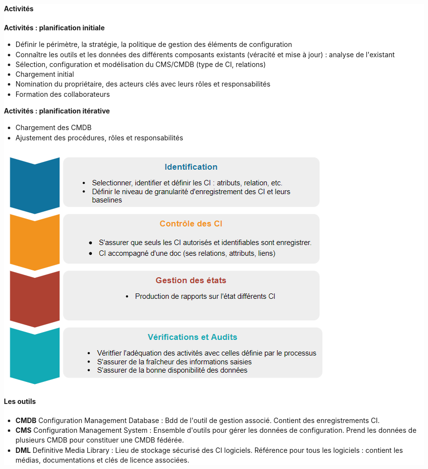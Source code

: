 #### Activités

**Activités : planification initiale**

- Définir le périmètre, la stratégie, la politique de gestion des éléments de configuration
- Connaître les outils et les données des différents composants existants (véracité et mise à jour) : analyse de l'existant
- Sélection, configuration et modélisation du CMS/CMDB (type de CI, relations)
- Chargement initial
- Nomination du propriétaire, des acteurs clés avec leurs rôles et responsabilités
- Formation des collaborateurs

**Activités : planification itérative**

- Chargement des CMDB
- Ajustement des procédures, rôles et responsabilités

![cycle de vie actif](.ressources/img/cycle-vie-gestion-actif.png)

#### Les outils

- **CMDB** Configuration Management Database : Bdd de l'outil de gestion associé. 
	Contient des enregistrements CI.
- **CMS** Configuration Management System : Ensemble d'outils pour gérer les données de configuration. 
	Prend les données de plusieurs CMDB pour constituer une CMDB fédérée.
- **DML** Definitive Media Library : Lieu de stockage sécurisé des CI logiciels.
	Référence pour tous les logiciels : contient les médias, documentations et clés de licence associées.
